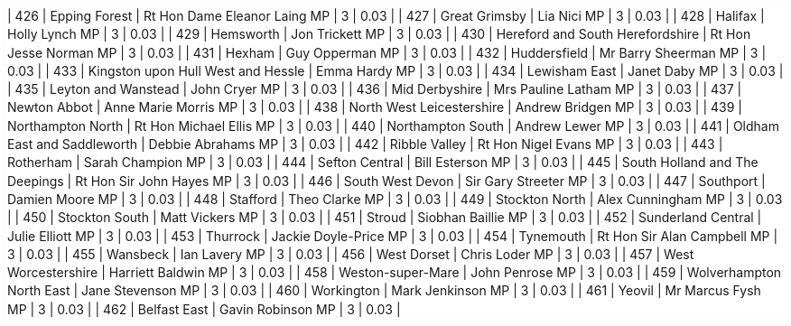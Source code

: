 | 426 | Epping Forest | Rt Hon Dame Eleanor Laing MP | 3 | 0.03 |
| 427 | Great Grimsby | Lia Nici MP | 3 | 0.03 |
| 428 | Halifax | Holly Lynch MP | 3 | 0.03 |
| 429 | Hemsworth | Jon Trickett MP | 3 | 0.03 |
| 430 | Hereford and South Herefordshire | Rt Hon Jesse Norman MP | 3 | 0.03 |
| 431 | Hexham | Guy Opperman MP | 3 | 0.03 |
| 432 | Huddersfield | Mr Barry Sheerman MP | 3 | 0.03 |
| 433 | Kingston upon Hull West and Hessle | Emma Hardy MP | 3 | 0.03 |
| 434 | Lewisham East | Janet Daby MP | 3 | 0.03 |
| 435 | Leyton and Wanstead | John Cryer MP | 3 | 0.03 |
| 436 | Mid Derbyshire | Mrs Pauline Latham MP | 3 | 0.03 |
| 437 | Newton Abbot | Anne Marie Morris MP | 3 | 0.03 |
| 438 | North West Leicestershire | Andrew Bridgen MP | 3 | 0.03 |
| 439 | Northampton North | Rt Hon Michael Ellis MP | 3 | 0.03 |
| 440 | Northampton South | Andrew Lewer MP | 3 | 0.03 |
| 441 | Oldham East and Saddleworth | Debbie Abrahams MP | 3 | 0.03 |
| 442 | Ribble Valley | Rt Hon Nigel Evans MP | 3 | 0.03 |
| 443 | Rotherham | Sarah Champion MP | 3 | 0.03 |
| 444 | Sefton Central | Bill Esterson MP | 3 | 0.03 |
| 445 | South Holland and The Deepings | Rt Hon Sir John Hayes MP | 3 | 0.03 |
| 446 | South West Devon | Sir Gary Streeter MP | 3 | 0.03 |
| 447 | Southport | Damien Moore MP | 3 | 0.03 |
| 448 | Stafford | Theo Clarke MP | 3 | 0.03 |
| 449 | Stockton North | Alex Cunningham MP | 3 | 0.03 |
| 450 | Stockton South | Matt Vickers MP | 3 | 0.03 |
| 451 | Stroud | Siobhan Baillie MP | 3 | 0.03 |
| 452 | Sunderland Central | Julie Elliott MP | 3 | 0.03 |
| 453 | Thurrock | Jackie Doyle-Price MP | 3 | 0.03 |
| 454 | Tynemouth | Rt Hon Sir Alan Campbell MP | 3 | 0.03 |
| 455 | Wansbeck | Ian Lavery MP | 3 | 0.03 |
| 456 | West Dorset | Chris Loder MP | 3 | 0.03 |
| 457 | West Worcestershire | Harriett Baldwin MP | 3 | 0.03 |
| 458 | Weston-super-Mare | John Penrose MP | 3 | 0.03 |
| 459 | Wolverhampton North East | Jane Stevenson MP | 3 | 0.03 |
| 460 | Workington | Mark Jenkinson MP | 3 | 0.03 |
| 461 | Yeovil | Mr Marcus Fysh MP | 3 | 0.03 |
| 462 | Belfast East | Gavin Robinson MP | 3 | 0.03 |